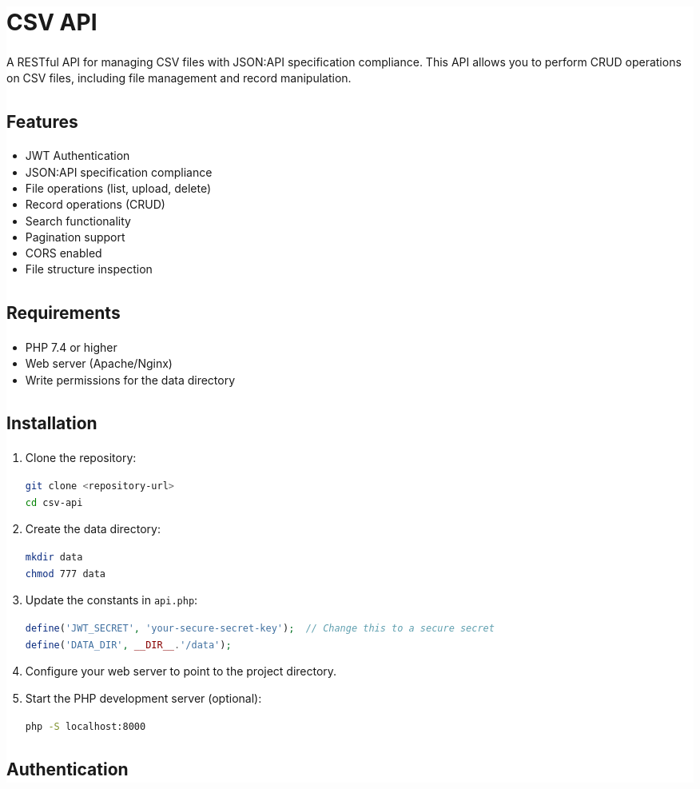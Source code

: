 # CSV API

A RESTful API for managing CSV files with JSON:API specification compliance. This API allows you to perform CRUD operations on CSV files, including file management and record manipulation.

## Features

- JWT Authentication
- JSON:API specification compliance
- File operations (list, upload, delete)
- Record operations (CRUD)
- Search functionality
- Pagination support
- CORS enabled
- File structure inspection

## Requirements

- PHP 7.4 or higher
- Web server (Apache/Nginx)
- Write permissions for the data directory

## Installation

1. Clone the repository:

    ```bash
    git clone <repository-url>
    cd csv-api
    ```

2. Create the data directory:

    ```bash
    mkdir data
    chmod 777 data
    ```

3. Update the constants in `api.php`:

    ```php
    define('JWT_SECRET', 'your-secure-secret-key');  // Change this to a secure secret
    define('DATA_DIR', __DIR__.'/data');
    ```

4. Configure your web server to point to the project directory.
5. Start the PHP development server (optional):

    ```bash
    php -S localhost:8000
    ```

## Authentication
